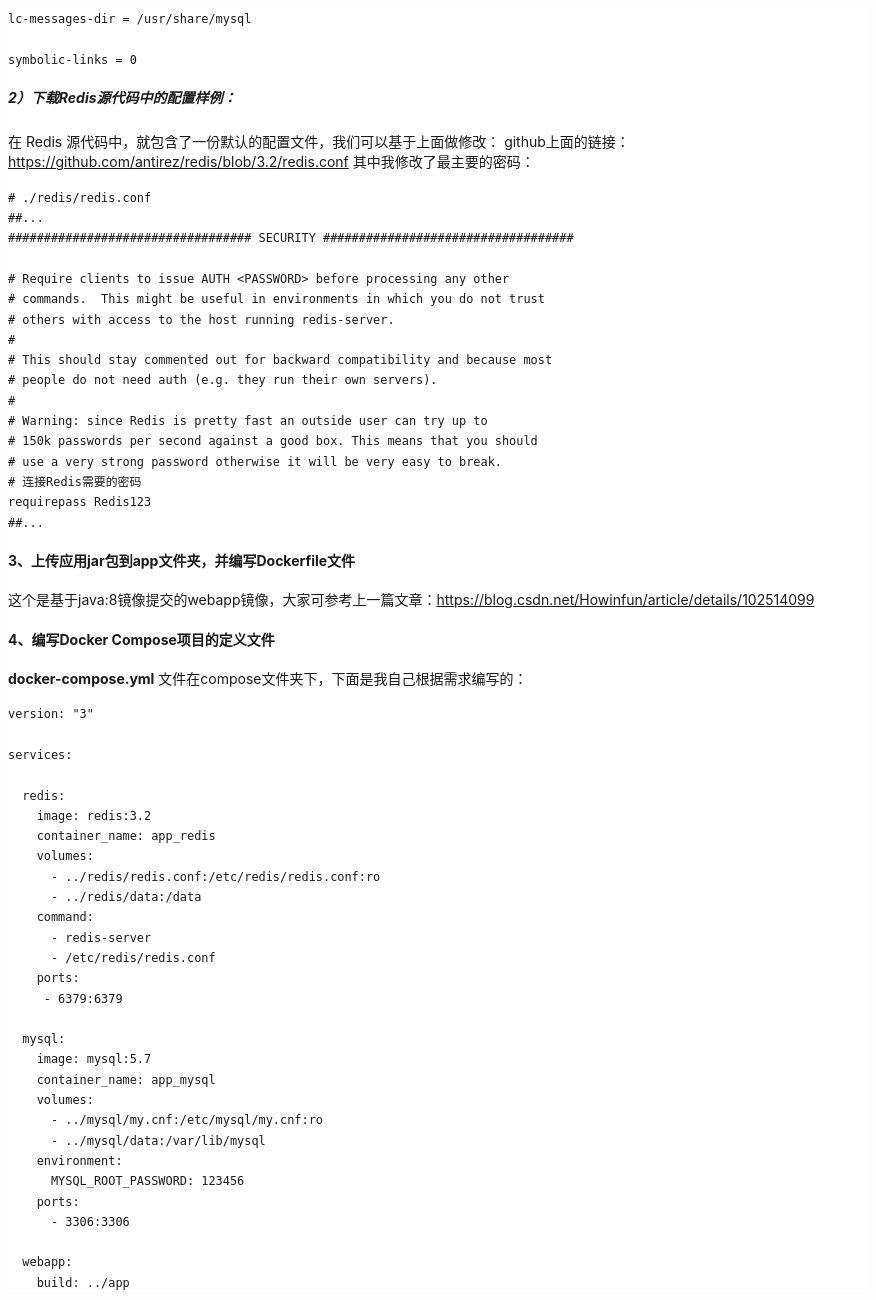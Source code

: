 ```
lc-messages-dir = /usr/share/mysql

symbolic-links = 0
```

##### 2）下载Redis源代码中的配置样例：
在 Redis 源代码中，就包含了一份默认的配置文件，我们可以基于上面做修改：
github上面的链接：https://github.com/antirez/redis/blob/3.2/redis.conf
其中我修改了最主要的密码：
```
# ./redis/redis.conf
##...
################################## SECURITY ###################################

# Require clients to issue AUTH <PASSWORD> before processing any other
# commands.  This might be useful in environments in which you do not trust
# others with access to the host running redis-server.
#
# This should stay commented out for backward compatibility and because most
# people do not need auth (e.g. they run their own servers).
#
# Warning: since Redis is pretty fast an outside user can try up to
# 150k passwords per second against a good box. This means that you should
# use a very strong password otherwise it will be very easy to break.
# 连接Redis需要的密码
requirepass Redis123
##...
```

#### 3、上传应用jar包到app文件夹，并编写Dockerfile文件
这个是基于java:8镜像提交的webapp镜像，大家可参考上一篇文章：https://blog.csdn.net/Howinfun/article/details/102514099

#### 4、编写Docker Compose项目的定义文件
**docker-compose.yml** 文件在compose文件夹下，下面是我自己根据需求编写的：
```
version: "3"

services:

  redis:
    image: redis:3.2
    container_name: app_redis
    volumes:
      - ../redis/redis.conf:/etc/redis/redis.conf:ro
      - ../redis/data:/data
    command:
      - redis-server
      - /etc/redis/redis.conf
    ports:
     - 6379:6379

  mysql:
    image: mysql:5.7
    container_name: app_mysql
    volumes:
      - ../mysql/my.cnf:/etc/mysql/my.cnf:ro
      - ../mysql/data:/var/lib/mysql
    environment:
      MYSQL_ROOT_PASSWORD: 123456
    ports:
      - 3306:3306
   
  webapp:
    build: ../app
```